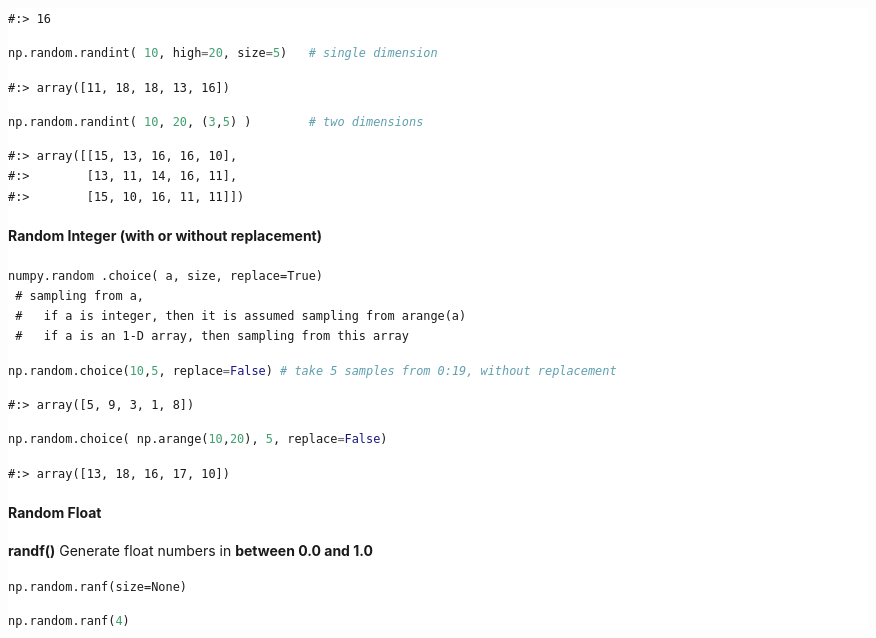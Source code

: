 ```
#:> 16
```


```python
np.random.randint( 10, high=20, size=5)   # single dimension
```

```
#:> array([11, 18, 18, 13, 16])
```


```python
np.random.randint( 10, 20, (3,5) )        # two dimensions
```

```
#:> array([[15, 13, 16, 16, 10],
#:>        [13, 11, 14, 16, 11],
#:>        [15, 10, 16, 11, 11]])
```


#### Random Integer (with or without replacement)
```
numpy.random .choice( a, size, replace=True)
 # sampling from a, 
 #   if a is integer, then it is assumed sampling from arange(a)
 #   if a is an 1-D array, then sampling from this array
```


```python
np.random.choice(10,5, replace=False) # take 5 samples from 0:19, without replacement
```

```
#:> array([5, 9, 3, 1, 8])
```


```python
np.random.choice( np.arange(10,20), 5, replace=False)
```

```
#:> array([13, 18, 16, 17, 10])
```


#### Random Float
**randf()**  Generate float numbers in **between 0.0 and 1.0**
```
np.random.ranf(size=None)
```


```python
np.random.ranf(4)
```
